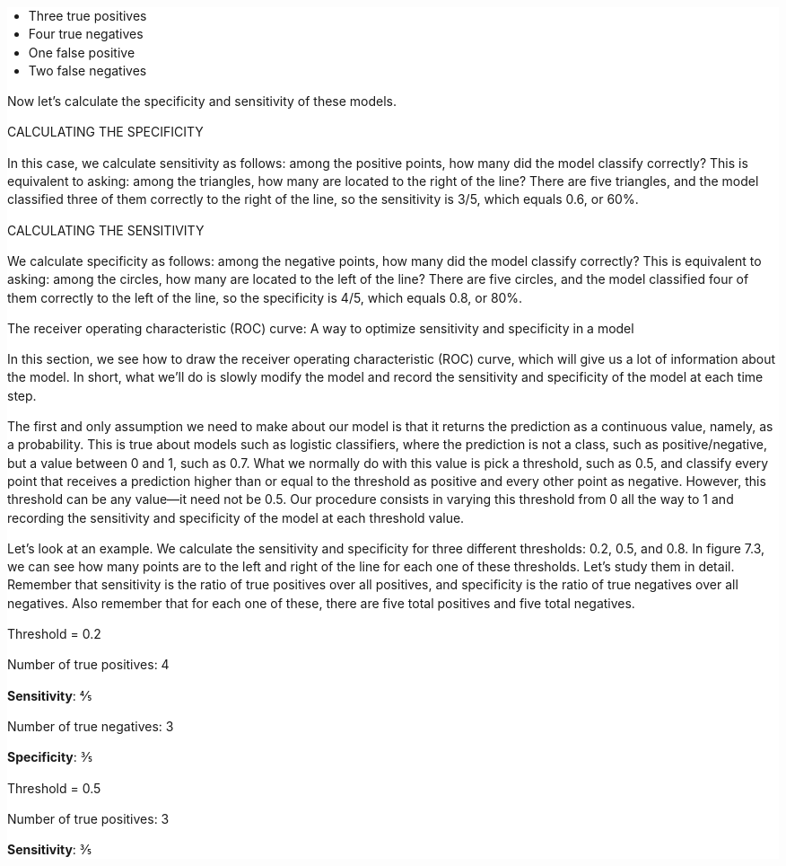 - Three true positives
- Four true negatives
- One false positive
- Two false negatives

Now let’s calculate the specificity and sensitivity of these models.

CALCULATING THE SPECIFICITY

In this case, we calculate sensitivity as follows: among the positive points, how many did the model classify correctly? This is equivalent to asking: among the triangles, how many are located to the right of the line? There are five triangles, and the model classified three of them correctly to the right of the line, so the sensitivity is 3/5, which equals 0.6, or 60%.

CALCULATING THE SENSITIVITY

We calculate specificity as follows: among the negative points, how many did the model classify correctly? This is equivalent to asking: among the circles, how many are located to the left of the line? There are five circles, and the model classified four of them correctly to the left of the line, so the specificity is 4/5, which equals 0.8, or 80%.

The receiver operating characteristic (ROC) curve: A way to optimize sensitivity and specificity in a model

In this section, we see how to draw the receiver operating characteristic (ROC) curve, which will give us a lot of information about the model. In short, what we’ll do is slowly modify the model and record the sensitivity and specificity of the model at each time step.

The first and only assumption we need to make about our model is that it returns the prediction as a continuous value, namely, as a probability. This is true about models such as logistic classifiers, where the prediction is not a class, such as positive/negative, but a value between 0 and 1, such as 0.7. What we normally do with this value is pick a threshold, such as 0.5, and classify every point that receives a prediction higher than or equal to the threshold as positive and every other point as negative. However, this threshold can be any value—it need not be 0.5. Our procedure consists in varying this threshold from 0 all the way to 1 and recording the sensitivity and specificity of the model at each threshold value.

Let’s look at an example. We calculate the sensitivity and specificity for three different thresholds: 0.2, 0.5, and 0.8. In figure 7.3, we can see how many points are to the left and right of the line for each one of these thresholds. Let’s study them in detail. Remember that sensitivity is the ratio of true positives over all positives, and specificity is the ratio of true negatives over all negatives. Also remember that for each one of these, there are five total positives and five total negatives.

Threshold = 0.2

Number of true positives: 4

**Sensitivity**: ⅘

Number of true negatives: 3

**Specificity**: ⅗

Threshold = 0.5

Number of true positives: 3

**Sensitivity**: ⅗

